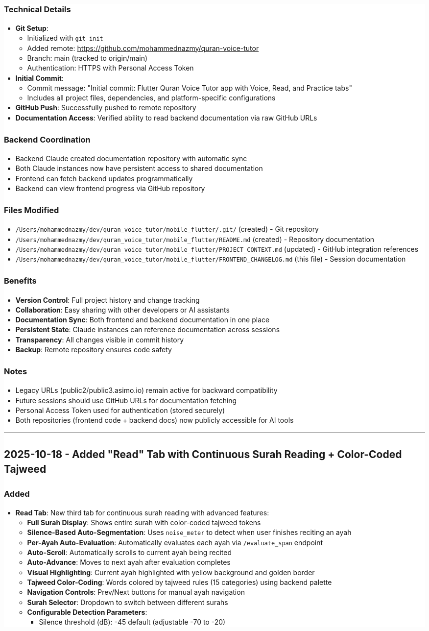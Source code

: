 ### Technical Details
- **Git Setup**:
  - Initialized with `git init`
  - Added remote: https://github.com/mohammednazmy/quran-voice-tutor
  - Branch: main (tracked to origin/main)
  - Authentication: HTTPS with Personal Access Token
- **Initial Commit**:
  - Commit message: "Initial commit: Flutter Quran Voice Tutor app with Voice, Read, and Practice tabs"
  - Includes all project files, dependencies, and platform-specific configurations
- **GitHub Push**: Successfully pushed to remote repository
- **Documentation Access**: Verified ability to read backend documentation via raw GitHub URLs

### Backend Coordination
- Backend Claude created documentation repository with automatic sync
- Both Claude instances now have persistent access to shared documentation
- Frontend can fetch backend updates programmatically
- Backend can view frontend progress via GitHub repository

### Files Modified
- `/Users/mohammednazmy/dev/quran_voice_tutor/mobile_flutter/.git/` (created) - Git repository
- `/Users/mohammednazmy/dev/quran_voice_tutor/mobile_flutter/README.md` (created) - Repository documentation
- `/Users/mohammednazmy/dev/quran_voice_tutor/mobile_flutter/PROJECT_CONTEXT.md` (updated) - GitHub integration references
- `/Users/mohammednazmy/dev/quran_voice_tutor/mobile_flutter/FRONTEND_CHANGELOG.md` (this file) - Session documentation

### Benefits
- **Version Control**: Full project history and change tracking
- **Collaboration**: Easy sharing with other developers or AI assistants
- **Documentation Sync**: Both frontend and backend documentation in one place
- **Persistent State**: Claude instances can reference documentation across sessions
- **Transparency**: All changes visible in commit history
- **Backup**: Remote repository ensures code safety

### Notes
- Legacy URLs (public2/public3.asimo.io) remain active for backward compatibility
- Future sessions should use GitHub URLs for documentation fetching
- Personal Access Token used for authentication (stored securely)
- Both repositories (frontend code + backend docs) now publicly accessible for AI tools

---

## 2025-10-18 - Added "Read" Tab with Continuous Surah Reading + Color-Coded Tajweed

### Added
- **Read Tab**: New third tab for continuous surah reading with advanced features:
  - **Full Surah Display**: Shows entire surah with color-coded tajweed tokens
  - **Silence-Based Auto-Segmentation**: Uses `noise_meter` to detect when user finishes reciting an ayah
  - **Per-Ayah Auto-Evaluation**: Automatically evaluates each ayah via `/evaluate_span` endpoint
  - **Auto-Scroll**: Automatically scrolls to current ayah being recited
  - **Auto-Advance**: Moves to next ayah after evaluation completes
  - **Visual Highlighting**: Current ayah highlighted with yellow background and golden border
  - **Tajweed Color-Coding**: Words colored by tajweed rules (15 categories) using backend palette
  - **Navigation Controls**: Prev/Next buttons for manual ayah navigation
  - **Surah Selector**: Dropdown to switch between different surahs
  - **Configurable Detection Parameters**:
    - Silence threshold (dB): -45 default (adjustable -70 to -20)